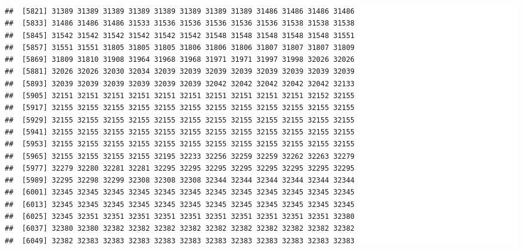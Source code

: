     ##  [5821] 31389 31389 31389 31389 31389 31389 31389 31389 31486 31486 31486 31486
    ##  [5833] 31486 31486 31486 31533 31536 31536 31536 31536 31536 31538 31538 31538
    ##  [5845] 31542 31542 31542 31542 31542 31542 31548 31548 31548 31548 31548 31551
    ##  [5857] 31551 31551 31805 31805 31805 31806 31806 31806 31807 31807 31807 31809
    ##  [5869] 31809 31810 31908 31964 31968 31968 31971 31971 31997 31998 32026 32026
    ##  [5881] 32026 32026 32030 32034 32039 32039 32039 32039 32039 32039 32039 32039
    ##  [5893] 32039 32039 32039 32039 32039 32039 32042 32042 32042 32042 32042 32133
    ##  [5905] 32151 32151 32151 32151 32151 32151 32151 32151 32151 32151 32152 32155
    ##  [5917] 32155 32155 32155 32155 32155 32155 32155 32155 32155 32155 32155 32155
    ##  [5929] 32155 32155 32155 32155 32155 32155 32155 32155 32155 32155 32155 32155
    ##  [5941] 32155 32155 32155 32155 32155 32155 32155 32155 32155 32155 32155 32155
    ##  [5953] 32155 32155 32155 32155 32155 32155 32155 32155 32155 32155 32155 32155
    ##  [5965] 32155 32155 32155 32155 32195 32233 32256 32259 32259 32262 32263 32279
    ##  [5977] 32279 32280 32281 32281 32295 32295 32295 32295 32295 32295 32295 32295
    ##  [5989] 32295 32298 32299 32308 32308 32308 32344 32344 32344 32344 32344 32344
    ##  [6001] 32345 32345 32345 32345 32345 32345 32345 32345 32345 32345 32345 32345
    ##  [6013] 32345 32345 32345 32345 32345 32345 32345 32345 32345 32345 32345 32345
    ##  [6025] 32345 32351 32351 32351 32351 32351 32351 32351 32351 32351 32351 32380
    ##  [6037] 32380 32380 32382 32382 32382 32382 32382 32382 32382 32382 32382 32382
    ##  [6049] 32382 32383 32383 32383 32383 32383 32383 32383 32383 32383 32383 32383